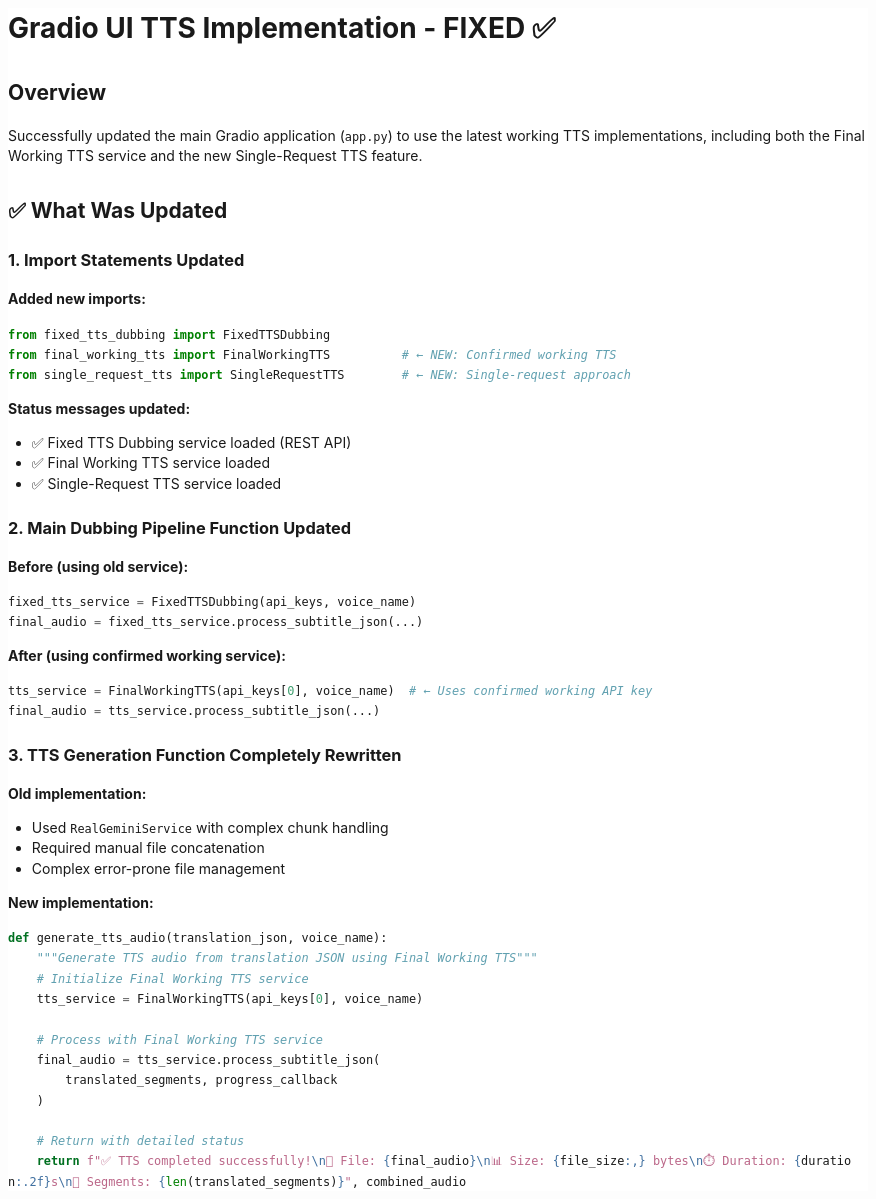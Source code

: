 # Gradio UI TTS Implementation - FIXED ✅

## Overview

Successfully updated the main Gradio application (`app.py`) to use the latest working TTS implementations, including both the Final Working TTS service and the new Single-Request TTS feature.

## ✅ What Was Updated

### 1. Import Statements Updated

**Added new imports:**
```python
from fixed_tts_dubbing import FixedTTSDubbing
from final_working_tts import FinalWorkingTTS          # ← NEW: Confirmed working TTS
from single_request_tts import SingleRequestTTS        # ← NEW: Single-request approach
```

**Status messages updated:**
- ✅ Fixed TTS Dubbing service loaded (REST API)
- ✅ Final Working TTS service loaded
- ✅ Single-Request TTS service loaded

### 2. Main Dubbing Pipeline Function Updated

**Before (using old service):**
```python
fixed_tts_service = FixedTTSDubbing(api_keys, voice_name)
final_audio = fixed_tts_service.process_subtitle_json(...)
```

**After (using confirmed working service):**
```python
tts_service = FinalWorkingTTS(api_keys[0], voice_name)  # ← Uses confirmed working API key
final_audio = tts_service.process_subtitle_json(...)
```

### 3. TTS Generation Function Completely Rewritten

**Old implementation:**
- Used `RealGeminiService` with complex chunk handling
- Required manual file concatenation
- Complex error-prone file management

**New implementation:**
```python
def generate_tts_audio(translation_json, voice_name):
    """Generate TTS audio from translation JSON using Final Working TTS"""
    # Initialize Final Working TTS service
    tts_service = FinalWorkingTTS(api_keys[0], voice_name)
    
    # Process with Final Working TTS service
    final_audio = tts_service.process_subtitle_json(
        translated_segments, progress_callback
    )
    
    # Return with detailed status
    return f"✅ TTS completed successfully!\n📁 File: {final_audio}\n📊 Size: {file_size:,} bytes\n⏱️ Duration: {duration:.2f}s\n🎵 Segments: {len(translated_segments)}", combined_audio
```
